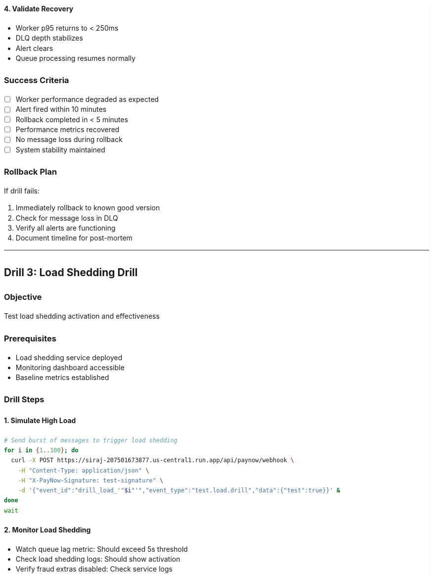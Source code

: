 #### 4. Validate Recovery
- Worker p95 returns to < 250ms
- DLQ depth stabilizes
- Alert clears
- Queue processing resumes normally

### Success Criteria
- [ ] Worker performance degraded as expected
- [ ] Alert fired within 10 minutes
- [ ] Rollback completed in < 5 minutes
- [ ] Performance metrics recovered
- [ ] No message loss during rollback
- [ ] System stability maintained

### Rollback Plan
If drill fails:
1. Immediately rollback to known good version
2. Check for message loss in DLQ
3. Verify all alerts are functioning
4. Document timeline for post-mortem

---

## Drill 3: Load Shedding Drill

### Objective
Test load shedding activation and effectiveness

### Prerequisites
- Load shedding service deployed
- Monitoring dashboard accessible
- Baseline metrics established

### Drill Steps

#### 1. Simulate High Load
```bash
# Send burst of messages to trigger load shedding
for i in {1..100}; do
  curl -X POST https://siraj-207501673877.us-central1.run.app/api/paynow/webhook \
    -H "Content-Type: application/json" \
    -H "X-PayNow-Signature: test-signature" \
    -d '{"event_id":"drill_load_'"$i"'","event_type":"test.load.drill","data":{"test":true}}' &
done
wait
```

#### 2. Monitor Load Shedding
- Watch queue lag metric: Should exceed 5s threshold
- Check load shedding logs: Should show activation
- Verify fraud extras disabled: Check service logs
